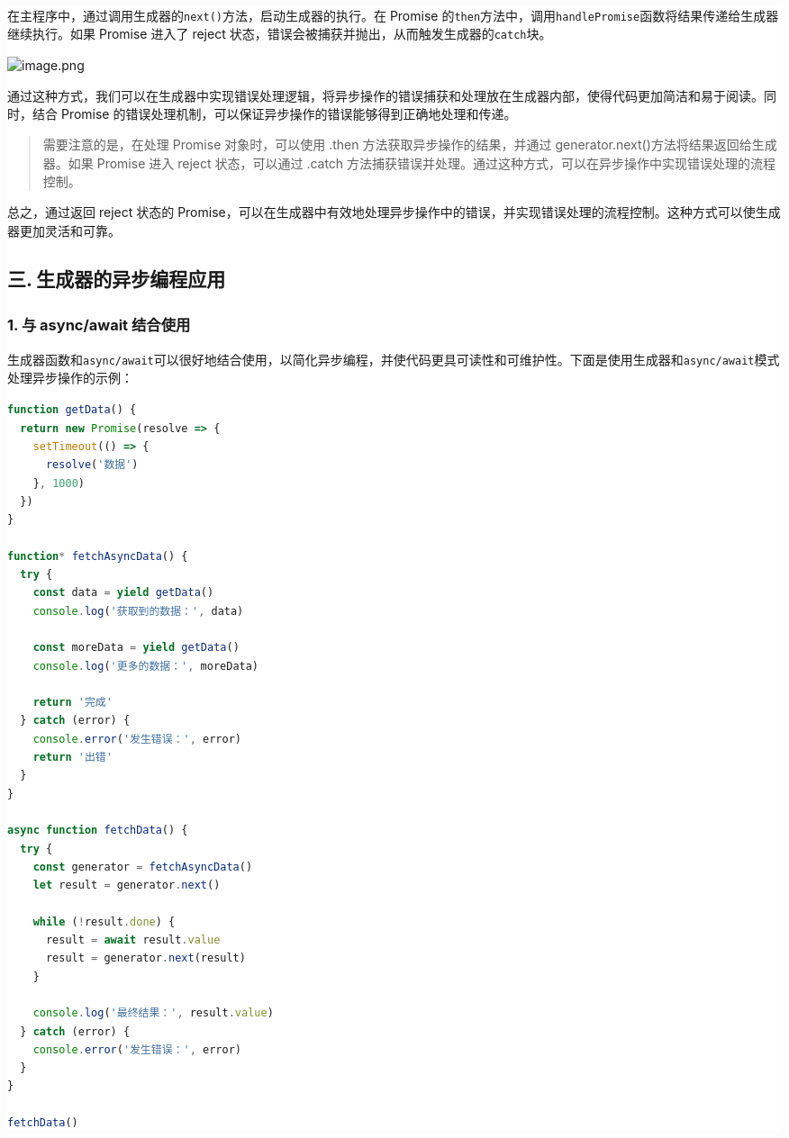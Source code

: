 在主程序中，通过调用生成器的`next()`方法，启动生成器的执行。在 Promise 的`then`方法中，调用`handlePromise`函数将结果传递给生成器继续执行。如果 Promise 进入了 reject 状态，错误会被捕获并抛出，从而触发生成器的`catch`块。

![image.png](https://p3-juejin.byteimg.com/tos-cn-i-k3u1fbpfcp/f6938e7304fe48e3af295362ec497b83~tplv-k3u1fbpfcp-jj-mark:0:0:0:0:q75.image#?w=900&h=201&s=34703&e=png&b=181818)

通过这种方式，我们可以在生成器中实现错误处理逻辑，将异步操作的错误捕获和处理放在生成器内部，使得代码更加简洁和易于阅读。同时，结合 Promise 的错误处理机制，可以保证异步操作的错误能够得到正确地处理和传递。

> 需要注意的是，在处理 Promise 对象时，可以使用 .then 方法获取异步操作的结果，并通过 generator.next()方法将结果返回给生成器。如果 Promise 进入 reject 状态，可以通过 .catch 方法捕获错误并处理。通过这种方式，可以在异步操作中实现错误处理的流程控制。

总之，通过返回 reject 状态的 Promise，可以在生成器中有效地处理异步操作中的错误，并实现错误处理的流程控制。这种方式可以使生成器更加灵活和可靠。

## 三. 生成器的异步编程应用

### 1. 与 async/await 结合使用

生成器函数和`async/await`可以很好地结合使用，以简化异步编程，并使代码更具可读性和可维护性。下面是使用生成器和`async/await`模式处理异步操作的示例：

```javascript
function getData() {
  return new Promise(resolve => {
    setTimeout(() => {
      resolve('数据')
    }, 1000)
  })
}

function* fetchAsyncData() {
  try {
    const data = yield getData()
    console.log('获取到的数据：', data)

    const moreData = yield getData()
    console.log('更多的数据：', moreData)

    return '完成'
  } catch (error) {
    console.error('发生错误：', error)
    return '出错'
  }
}

async function fetchData() {
  try {
    const generator = fetchAsyncData()
    let result = generator.next()

    while (!result.done) {
      result = await result.value
      result = generator.next(result)
    }

    console.log('最终结果：', result.value)
  } catch (error) {
    console.error('发生错误：', error)
  }
}

fetchData()
```
